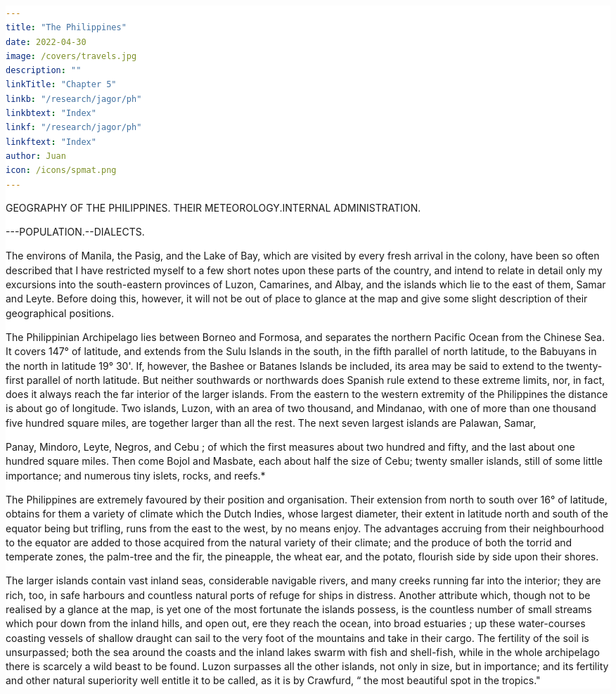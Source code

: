```yaml
---
title: "The Philippines"
date: 2022-04-30
image: /covers/travels.jpg
description: ""
linkTitle: "Chapter 5"
linkb: "/research/jagor/ph"
linkbtext: "Index"
linkf: "/research/jagor/ph"
linkftext: "Index"
author: Juan
icon: /icons/spmat.png
---
```



GEOGRAPHY OF THE PHILIPPINES. THEIR METEOROLOGY.INTERNAL ADMINISTRATION.

---POPULATION.--DIALECTS.

The environs of Manila, the Pasig, and the Lake of Bay, which are visited by every fresh arrival in the colony, have been so often described that I have restricted myself to a few short notes upon these parts of the country, and intend to relate in detail only my excursions into the south-eastern provinces of Luzon, Camarines, and Albay, and the islands which lie to the east of them, Samar and Leyte. Before doing this, however, it will not be out of place to glance at the map and give some slight description of their geographical positions.

The Philippinian Archipelago lies between Borneo and Formosa, and separates the northern Pacific Ocean from the Chinese Sea. It covers 147° of latitude, and extends from the Sulu Islands in the south, in the fifth parallel of north latitude, to the Babuyans in the north in latitude 19° 30'. If, however, the Bashee or Batanes Islands be included, its area may be said to extend to the twenty-first parallel of north latitude. But neither southwards or northwards does Spanish rule extend to these extreme limits, nor, in fact, does it always reach the far interior of the larger islands. From the eastern to the western extremity of the Philippines the distance is about go of longitude. Two islands, Luzon, with an area of two thousand, and Mindanao, with one of more than one thousand five hundred square miles, are together larger than all the rest. The next seven largest islands are Palawan, Samar,

Panay, Mindoro, Leyte, Negros, and Cebu ; of which the first measures about two hundred and fifty, and the last about one hundred square miles. Then come Bojol and Masbate, each about half the size of Cebu; twenty smaller islands, still of some little importance; and numerous tiny islets, rocks, and reefs.*

The Philippines are extremely favoured by their position and organisation. Their extension from north to south over 16° of latitude, obtains for them a variety of climate which the Dutch Indies, whose largest diameter, their extent in latitude north and south of the equator being but trifling, runs from the east to the west, by no means enjoy. The advantages accruing from their neighbourhood to the equator are added to those acquired from the natural variety of their climate; and the produce of both the torrid and temperate zones, the palm-tree and the fir, the pineapple, the wheat ear, and the potato, flourish side by side upon their shores.

The larger islands contain vast inland seas, considerable navigable rivers, and many creeks running far into the interior; they are rich, too, in safe harbours and countless natural ports of refuge for ships in distress. Another attribute which, though not to be realised by a glance at the map, is yet one of the most fortunate the islands possess, is the countless number of small streams which pour down from the inland hills, and open out, ere they reach the ocean, into broad estuaries ; up these water-courses coasting vessels of shallow draught can sail to the very foot of the mountains and take in their cargo. The fertility of the soil is unsurpassed; both the sea around the coasts and the inland lakes swarm with fish and shell-fish, while in the whole archipelago there is scarcely a wild beast to be found. Luzon surpasses all the other islands, not only in size, but in importance; and its fertility and other natural superiority well entitle it to be called, as it is by Crawfurd, “ the most beautiful spot in the tropics."
